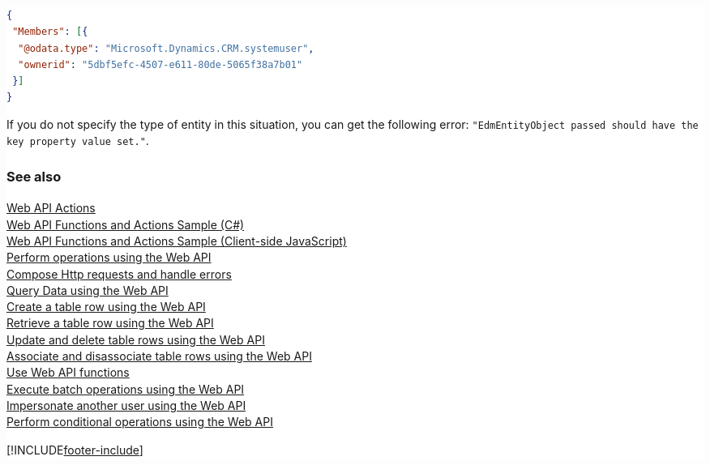 ```json
{
 "Members": [{
  "@odata.type": "Microsoft.Dynamics.CRM.systemuser",
  "ownerid": "5dbf5efc-4507-e611-80de-5065f38a7b01"
 }]
}
```

If you do not specify the type of entity in this situation, you can get the following error: `"EdmEntityObject passed should have the key property value set."`.

### See also

[Web API Actions](web-api-actions.md)<br />
[Web API Functions and Actions Sample (C#)](samples/webapiservice-functions-and-actions.md)<br />
[Web API Functions and Actions Sample (Client-side JavaScript)](samples/functions-actions-client-side-javascript.md)<br />
[Perform operations using the Web API](perform-operations-web-api.md)<br />
[Compose Http requests and handle errors](compose-http-requests-handle-errors.md)<br />
[Query Data using the Web API](query-data-web-api.md)<br />
[Create a table row using the Web API](create-entity-web-api.md)<br />
[Retrieve a table row using the Web API](retrieve-entity-using-web-api.md)<br />
[Update and delete table rows using the Web API](update-delete-entities-using-web-api.md)<br />
[Associate and disassociate table rows using the Web API](associate-disassociate-entities-using-web-api.md)<br />
[Use Web API functions](use-web-api-functions.md)<br />
[Execute batch operations using the Web API](execute-batch-operations-using-web-api.md)<br />
[Impersonate another user using the Web API](impersonate-another-user-web-api.md)<br />
[Perform conditional operations using the Web API](perform-conditional-operations-using-web-api.md)

[!INCLUDE[footer-include](../../../includes/footer-banner.md)]
